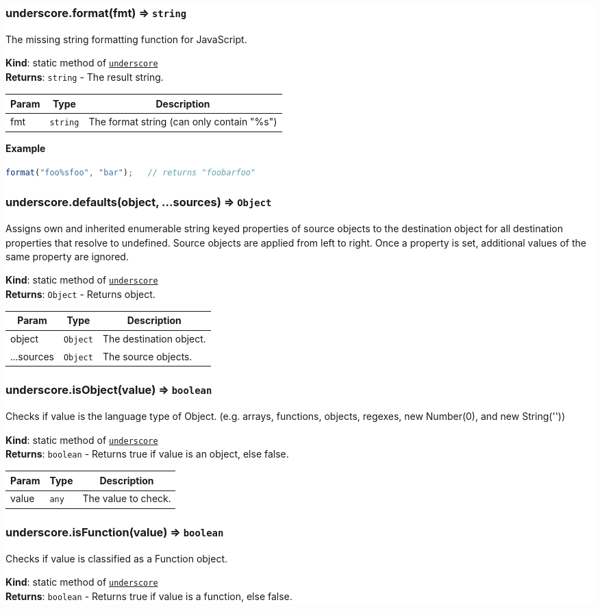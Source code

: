 ### underscore.format(fmt) ⇒ <code>string</code>
The missing string formatting function for JavaScript.

**Kind**: static method of [<code>underscore</code>](#underscore)  
**Returns**: <code>string</code> - The result string.  

| Param | Type | Description |
| --- | --- | --- |
| fmt | <code>string</code> | The format string (can only contain "%s") |

**Example**  
```js
format("foo%sfoo", "bar");   // returns "foobarfoo"
```
<a name="underscore.defaults"></a>

### underscore.defaults(object, ...sources) ⇒ <code>Object</code>
Assigns own and inherited enumerable string keyed properties of source objects to
the destination object for all destination properties that resolve to undefined.
Source objects are applied from left to right.
Once a property is set, additional values of the same property are ignored.

**Kind**: static method of [<code>underscore</code>](#underscore)  
**Returns**: <code>Object</code> - Returns object.  

| Param | Type | Description |
| --- | --- | --- |
| object | <code>Object</code> | The destination object. |
| ...sources | <code>Object</code> | The source objects. |

<a name="underscore.isObject"></a>

### underscore.isObject(value) ⇒ <code>boolean</code>
Checks if value is the language type of Object.
(e.g. arrays, functions, objects, regexes, new Number(0), and new String(''))

**Kind**: static method of [<code>underscore</code>](#underscore)  
**Returns**: <code>boolean</code> - Returns true if value is an object, else false.  

| Param | Type | Description |
| --- | --- | --- |
| value | <code>any</code> | The value to check. |

<a name="underscore.isFunction"></a>

### underscore.isFunction(value) ⇒ <code>boolean</code>
Checks if value is classified as a Function object.

**Kind**: static method of [<code>underscore</code>](#underscore)  
**Returns**: <code>boolean</code> - Returns true if value is a function, else false.  
